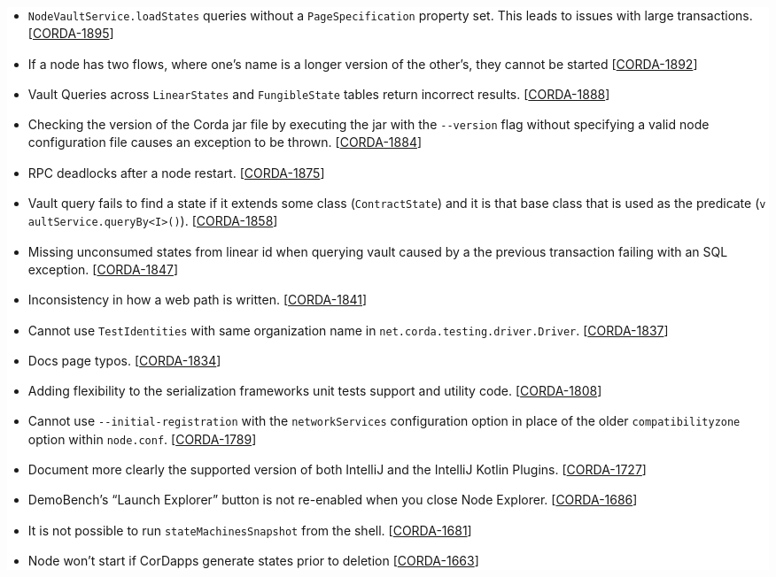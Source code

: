 
* `NodeVaultService.loadStates` queries without a `PageSpecification` property set. This leads to issues with large transactions. [[CORDA-1895](https://r3-cev.atlassian.net/browse/CORDA-1895)]


* If a node has two flows, where one’s name is a longer version of the other’s, they cannot be started [[CORDA-1892](https://r3-cev.atlassian.net/browse/CORDA-1892)]


* Vault Queries across `LinearStates` and `FungibleState` tables return incorrect results. [[CORDA-1888](https://r3-cev.atlassian.net/browse/CORDA-1888)]


* Checking the version of the Corda jar file by executing the jar with the `--version` flag without specifying a valid node configuration file causes an exception to be thrown. [[CORDA-1884](https://r3-cev.atlassian.net/browse/CORDA-1884)]


* RPC deadlocks after a node restart. [[CORDA-1875](https://r3-cev.atlassian.net/browse/CORDA-1875)]


* Vault query fails to find a state if it extends some class (`ContractState`) and it is that base class that is used as the predicate (`vaultService.queryBy<I>()`). [[CORDA-1858](https://r3-cev.atlassian.net/browse/CORDA-1858)]


* Missing unconsumed states from linear id when querying vault caused by a the previous transaction failing with an SQL exception. [[CORDA-1847](https://r3-cev.atlassian.net/browse/CORDA-1847)]


* Inconsistency in how a web path is written. [[CORDA-1841](https://r3-cev.atlassian.net/browse/CORDA-1841)]


* Cannot use `TestIdentities` with same organization name in `net.corda.testing.driver.Driver`. [[CORDA-1837](https://r3-cev.atlassian.net/browse/CORDA-1837)]


* Docs page typos. [[CORDA-1834](https://r3-cev.atlassian.net/browse/CORDA-1834)]


* Adding flexibility to the serialization frameworks unit tests support and utility code. [[CORDA-1808](https://r3-cev.atlassian.net/browse/CORDA-1808)]


* Cannot use `--initial-registration` with the `networkServices` configuration option in place of the older `compatibilityzone` option within `node.conf`. [[CORDA-1789](https://r3-cev.atlassian.net/browse/CORDA-1789)]


* Document more clearly the supported version of both IntelliJ and the IntelliJ Kotlin Plugins. [[CORDA-1727](https://r3-cev.atlassian.net/browse/CORDA-1727)]


* DemoBench’s “Launch Explorer” button is not re-enabled when you close Node Explorer. [[CORDA-1686](https://r3-cev.atlassian.net/browse/CORDA-1686)]


* It is not possible to run `stateMachinesSnapshot` from the shell. [[CORDA-1681](https://r3-cev.atlassian.net/browse/CORDA-1681)]


* Node won’t start if CorDapps generate states prior to deletion [[CORDA-1663](https://r3-cev.atlassian.net/browse/CORDA-1663)]
